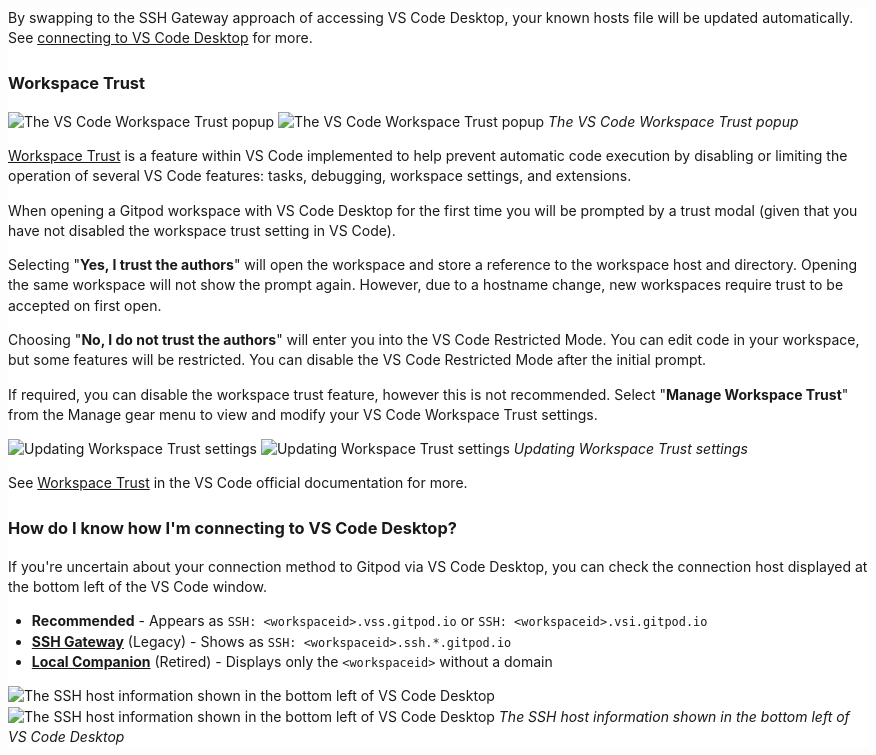 By swapping to the SSH Gateway approach of accessing VS Code Desktop, your known hosts file will be updated automatically. See [connecting to VS Code Desktop](/docs/references/ides-and-editors/vscode#connecting-to-vs-code-desktop-ssh) for more.

### Workspace Trust

![The VS Code Workspace Trust popup](/images/editors/trust-authors-workspace-light-theme.png)
![The VS Code Workspace Trust popup](/images/editors/trust-authors-workspace-dark-theme.png)
_The VS Code Workspace Trust popup_

[Workspace Trust](https://code.visualstudio.com/docs/editor/workspace-trust#_trusting-a-workspace) is a feature within VS Code implemented to help prevent automatic code execution by disabling or limiting the operation of several VS Code features: tasks, debugging, workspace settings, and extensions.

When opening a Gitpod workspace with VS Code Desktop for the first time you will be prompted by a trust modal (given that you have not disabled the workspace trust setting in VS Code).

Selecting "**Yes, I trust the authors**" will open the workspace and store a reference to the workspace host and directory. Opening the same workspace will not show the prompt again. However, due to a hostname change, new workspaces require trust to be accepted on first open.

Choosing "**No, I do not trust the authors**" will enter you into the VS Code Restricted Mode. You can edit code in your workspace, but some features will be restricted. You can disable the VS Code Restricted Mode after the initial prompt.

If required, you can disable the workspace trust feature, however this is not recommended. Select "**Manage Workspace Trust**" from the Manage gear menu to view and modify your VS Code Workspace Trust settings.

![Updating Workspace Trust settings](/images/editors/manage-workspace-trust-dark-theme.png)
![Updating Workspace Trust settings](/images/editors/manage-workspace-trust-light-theme.png)
_Updating Workspace Trust settings_

See [Workspace Trust](https://code.visualstudio.com/docs/editor/workspace-trust) in the VS Code official documentation for more.

### How do I know how I'm connecting to VS Code Desktop?

If you're uncertain about your connection method to Gitpod via VS Code Desktop, you can check the connection host displayed at the bottom left of the VS Code window.

-   **Recommended** - Appears as `SSH: <workspaceid>.vss.gitpod.io` or `SSH: <workspaceid>.vsi.gitpod.io`
-   **[SSH Gateway](/docs/references/ides-and-editors/legacy-vscode-connections#connect-to-vs-code-desktop-using-an-uploaded-public-ssh-key)** (Legacy) - Shows as `SSH: <workspaceid>.ssh.*.gitpod.io`
-   **[Local Companion](/docs/references/ides-and-editors/legacy-vscode-connections#connect-to-vs-code-desktop-using-local-companion)** (Retired) - Displays only the `<workspaceid>` without a domain

![The SSH host information shown in the bottom left of VS Code Desktop](/images/editors/show-ssh-connection-vscode-light-theme.png)
![The SSH host information shown in the bottom left of VS Code Desktop](/images/editors/show-ssh-connection-vscode-dark-theme.png)
_The SSH host information shown in the bottom left of VS Code Desktop_
